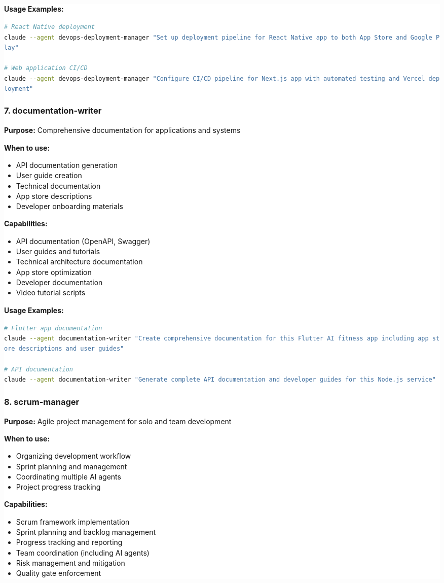 **Usage Examples:**
```bash
# React Native deployment
claude --agent devops-deployment-manager "Set up deployment pipeline for React Native app to both App Store and Google Play"

# Web application CI/CD
claude --agent devops-deployment-manager "Configure CI/CD pipeline for Next.js app with automated testing and Vercel deployment"
```

### 7. documentation-writer
**Purpose:** Comprehensive documentation for applications and systems

**When to use:**
- API documentation generation
- User guide creation
- Technical documentation
- App store descriptions
- Developer onboarding materials

**Capabilities:**
- API documentation (OpenAPI, Swagger)
- User guides and tutorials
- Technical architecture documentation
- App store optimization
- Developer documentation
- Video tutorial scripts

**Usage Examples:**
```bash
# Flutter app documentation
claude --agent documentation-writer "Create comprehensive documentation for this Flutter AI fitness app including app store descriptions and user guides"

# API documentation
claude --agent documentation-writer "Generate complete API documentation and developer guides for this Node.js service"
```

### 8. scrum-manager
**Purpose:** Agile project management for solo and team development

**When to use:**
- Organizing development workflow
- Sprint planning and management
- Coordinating multiple AI agents
- Project progress tracking

**Capabilities:**
- Scrum framework implementation
- Sprint planning and backlog management
- Progress tracking and reporting
- Team coordination (including AI agents)
- Risk management and mitigation
- Quality gate enforcement
